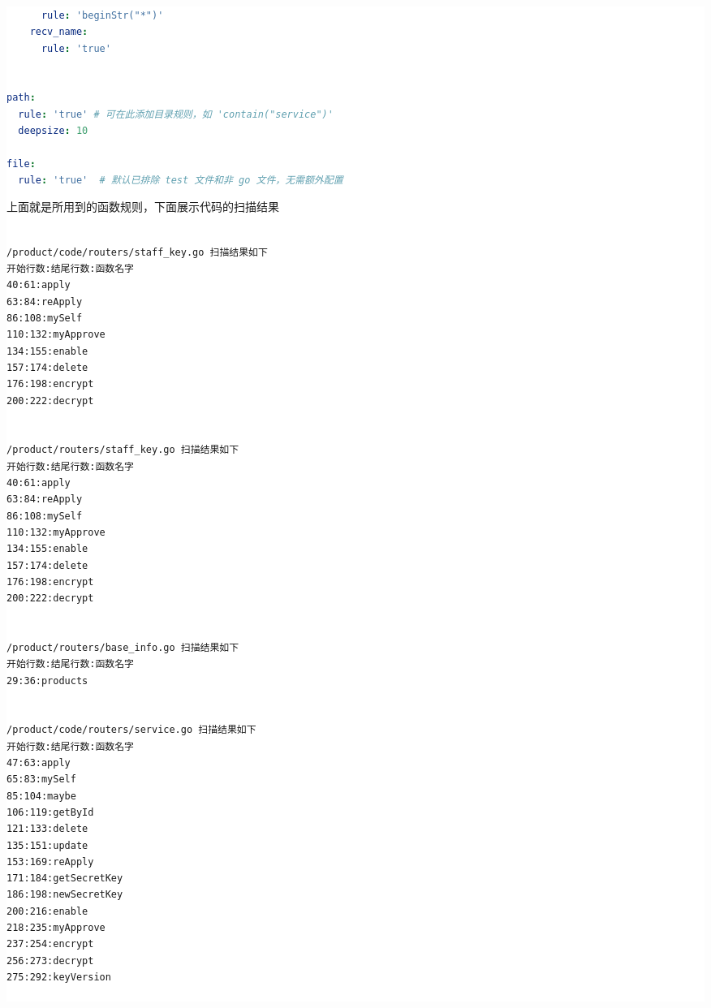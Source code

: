 ``` yaml
      rule: 'beginStr("*")'
    recv_name:
      rule: 'true'


path:
  rule: 'true' # 可在此添加目录规则，如 'contain("service")'
  deepsize: 10

file:
  rule: 'true'  # 默认已排除 test 文件和非 go 文件，无需额外配置
```

上面就是所用到的函数规则，下面展示代码的扫描结果

```text

/product/code/routers/staff_key.go 扫描结果如下
开始行数:结尾行数:函数名字
40:61:apply
63:84:reApply
86:108:mySelf
110:132:myApprove
134:155:enable
157:174:delete
176:198:encrypt
200:222:decrypt


/product/routers/staff_key.go 扫描结果如下
开始行数:结尾行数:函数名字
40:61:apply
63:84:reApply
86:108:mySelf
110:132:myApprove
134:155:enable
157:174:delete
176:198:encrypt
200:222:decrypt


/product/routers/base_info.go 扫描结果如下
开始行数:结尾行数:函数名字
29:36:products


/product/code/routers/service.go 扫描结果如下
开始行数:结尾行数:函数名字
47:63:apply
65:83:mySelf
85:104:maybe
106:119:getById
121:133:delete
135:151:update
153:169:reApply
171:184:getSecretKey
186:198:newSecretKey
200:216:enable
218:235:myApprove
237:254:encrypt
256:273:decrypt
275:292:keyVersion


```